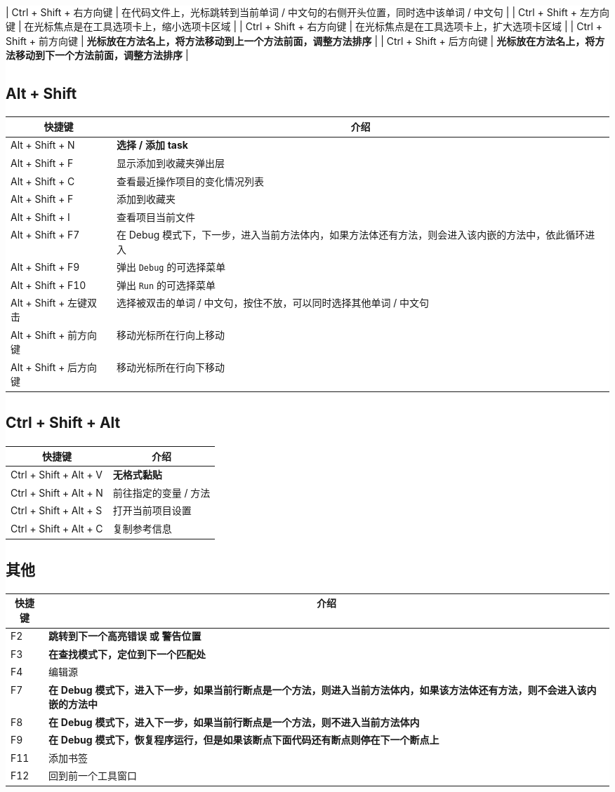 | Ctrl + Shift + 右方向键  | 在代码文件上，光标跳转到当前单词 / 中文句的右侧开头位置，同时选中该单词 / 中文句 |
| Ctrl + Shift + 左方向键  | 在光标焦点是在工具选项卡上，缩小选项卡区域                   |
| Ctrl + Shift + 右方向键  | 在光标焦点是在工具选项卡上，扩大选项卡区域                   |
| Ctrl + Shift + 前方向键  | **光标放在方法名上，将方法移动到上一个方法前面，调整方法排序** |
| Ctrl + Shift + 后方向键  | **光标放在方法名上，将方法移动到下一个方法前面，调整方法排序** |

Alt + Shift
-----------

| 快捷键                 | 介绍                                                         |
| ---------------------- | ------------------------------------------------------------ |
| Alt + Shift + N        | **选择 / 添加 task**                                         |
| Alt + Shift + F        | 显示添加到收藏夹弹出层                                       |
| Alt + Shift + C        | 查看最近操作项目的变化情况列表                               |
| Alt + Shift + F        | 添加到收藏夹                                                 |
| Alt + Shift + I        | 查看项目当前文件                                             |
| Alt + Shift + F7       | 在 Debug 模式下，下一步，进入当前方法体内，如果方法体还有方法，则会进入该内嵌的方法中，依此循环进入 |
| Alt + Shift + F9       | 弹出 `Debug` 的可选择菜单                                    |
| Alt + Shift + F10      | 弹出 `Run` 的可选择菜单                                      |
| Alt + Shift + 左键双击 | 选择被双击的单词 / 中文句，按住不放，可以同时选择其他单词 / 中文句 |
| Alt + Shift + 前方向键 | 移动光标所在行向上移动                                       |
| Alt + Shift + 后方向键 | 移动光标所在行向下移动                                       |

Ctrl + Shift + Alt
------------------

| 快捷键                 | 介绍                  |
| ---------------------- | --------------------- |
| Ctrl + Shift + Alt + V | **无格式黏贴**        |
| Ctrl + Shift + Alt + N | 前往指定的变量 / 方法 |
| Ctrl + Shift + Alt + S | 打开当前项目设置      |
| Ctrl + Shift + Alt + C | 复制参考信息          |

其他
--

| 快捷键         | 介绍                                                         |
| -------------- | ------------------------------------------------------------ |
| F2             | **跳转到下一个高亮错误 或 警告位置**                         |
| F3             | **在查找模式下，定位到下一个匹配处**                         |
| F4             | 编辑源                                                       |
| F7             | **在 Debug 模式下，进入下一步，如果当前行断点是一个方法，则进入当前方法体内，如果该方法体还有方法，则不会进入该内嵌的方法中** |
| F8             | **在 Debug 模式下，进入下一步，如果当前行断点是一个方法，则不进入当前方法体内** |
| F9             | **在 Debug 模式下，恢复程序运行，但是如果该断点下面代码还有断点则停在下一个断点上** |
| F11            | 添加书签                                                     |
| F12            | 回到前一个工具窗口                                           |